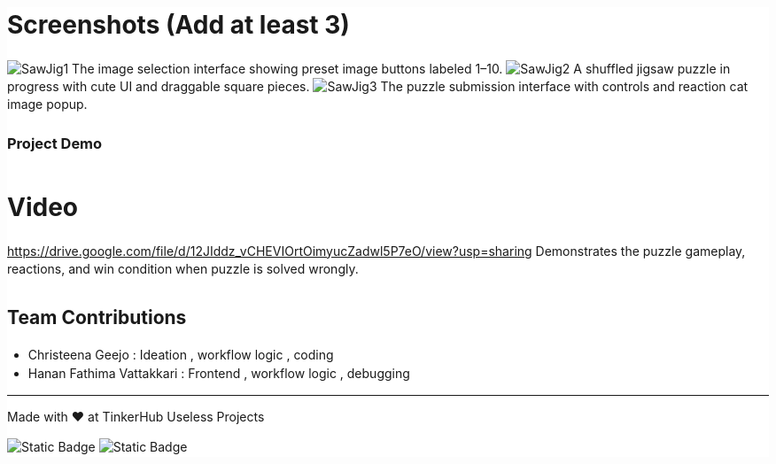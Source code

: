 # Screenshots (Add at least 3)
<img width="1279" height="719" alt="SawJig1" src="https://github.com/user-attachments/assets/112e8893-f8e7-481c-b5db-ad0184e27554" />
The image selection interface showing preset image buttons labeled 1–10.

<img width="1279" height="719" alt="SawJig2" src="https://github.com/user-attachments/assets/e164c163-a4d5-4557-a5ae-e1326d0a46f6" />
A shuffled jigsaw puzzle in progress with cute UI and draggable square pieces.

<img width="1279" height="719" alt="SawJig3" src="https://github.com/user-attachments/assets/06da20fe-871c-4f7f-b14f-0d4d2b93e750" />
The puzzle submission interface with controls and reaction cat image popup.

### Project Demo
# Video
https://drive.google.com/file/d/12JIddz_vCHEVIOrtOimyucZadwl5P7eO/view?usp=sharing
Demonstrates the puzzle gameplay, reactions, and win condition when puzzle is solved wrongly.

## Team Contributions
- Christeena Geejo : Ideation , workflow logic , coding 
- Hanan Fathima Vattakkari : Frontend , workflow logic , debugging 

---
Made with ❤️ at TinkerHub Useless Projects 

![Static Badge](https://img.shields.io/badge/TinkerHub-24?color=%23000000&link=https%3A%2F%2Fwww.tinkerhub.org%2F)
![Static Badge](https://img.shields.io/badge/UselessProjects--25-25?link=https%3A%2F%2Fwww.tinkerhub.org%2Fevents%2FQ2Q1TQKX6Q%2FUseless%2520Projects)

